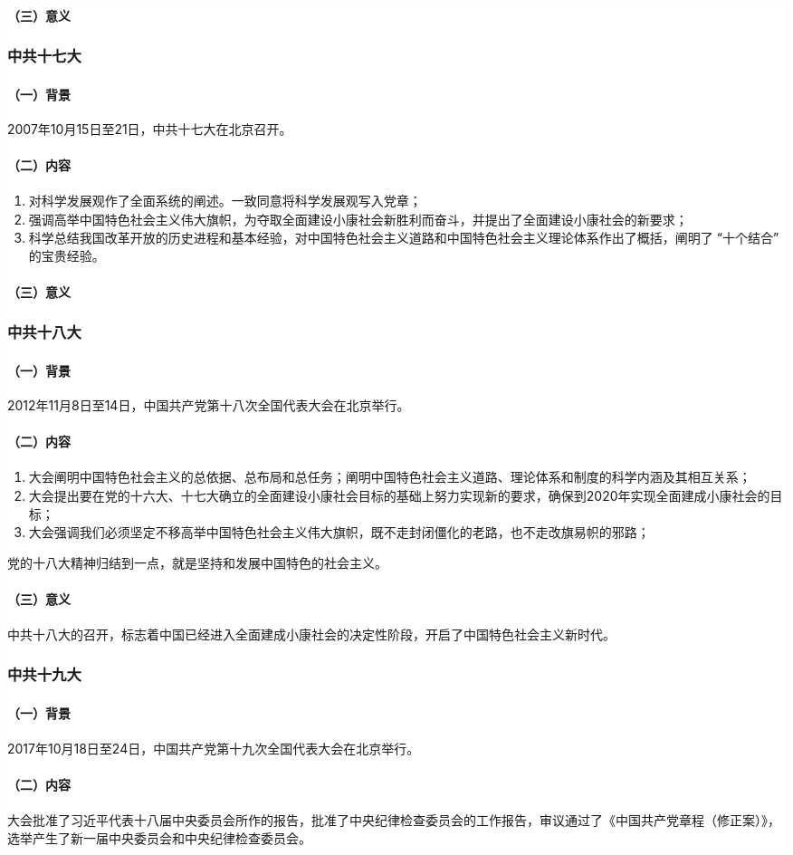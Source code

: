 

#### （三）意义



### 中共十七大

#### （一）背景

2007年10月15日至21日，中共十七大在北京召开。



#### （二）内容

1. 对科学发展观作了全面系统的阐述。一致同意将科学发展观写入党章；
2. 强调高举中国特色社会主义伟大旗帜，为夺取全面建设小康社会新胜利而奋斗，并提出了全面建设小康社会的新要求；
3. 科学总结我国改革开放的历史进程和基本经验，对中国特色社会主义道路和中国特色社会主义理论体系作出了概括，阐明了 “十个结合” 的宝贵经验。



#### （三）意义



### 中共十八大

#### （一）背景

2012年11月8日至14日，中国共产党第十八次全国代表大会在北京举行。



#### （二）内容

1. 大会阐明中国特色社会主义的总依据、总布局和总任务；阐明中国特色社会主义道路、理论体系和制度的科学内涵及其相互关系；
2. 大会提出要在党的十六大、十七大确立的全面建设小康社会目标的基础上努力实现新的要求，确保到2020年实现全面建成小康社会的目标；
3. 大会强调我们必须坚定不移高举中国特色社会主义伟大旗帜，既不走封闭僵化的老路，也不走改旗易帜的邪路；

党的十八大精神归结到一点，就是坚持和发展中国特色的社会主义。



#### （三）意义

中共十八大的召开，标志着中国已经进入全面建成小康社会的决定性阶段，开启了中国特色社会主义新时代。



### 中共十九大

#### （一）背景

2017年10月18日至24日，中国共产党第十九次全国代表大会在北京举行。



#### （二）内容

大会批准了习近平代表十八届中央委员会所作的报告，批准了中央纪律检查委员会的工作报告，审议通过了《中国共产党章程（修正案）》，选举产生了新一届中央委员会和中央纪律检查委员会。
